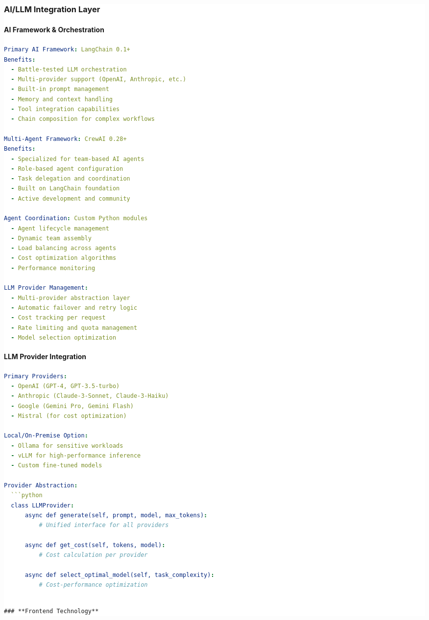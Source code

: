 ### **AI/LLM Integration Layer**

#### **AI Framework & Orchestration**
```yaml
Primary AI Framework: LangChain 0.1+
Benefits:
  - Battle-tested LLM orchestration
  - Multi-provider support (OpenAI, Anthropic, etc.)
  - Built-in prompt management
  - Memory and context handling
  - Tool integration capabilities
  - Chain composition for complex workflows

Multi-Agent Framework: CrewAI 0.28+
Benefits:
  - Specialized for team-based AI agents
  - Role-based agent configuration
  - Task delegation and coordination
  - Built on LangChain foundation
  - Active development and community

Agent Coordination: Custom Python modules
  - Agent lifecycle management
  - Dynamic team assembly
  - Load balancing across agents
  - Cost optimization algorithms
  - Performance monitoring

LLM Provider Management:
  - Multi-provider abstraction layer
  - Automatic failover and retry logic
  - Cost tracking per request
  - Rate limiting and quota management
  - Model selection optimization
```

#### **LLM Provider Integration**
```yaml
Primary Providers:
  - OpenAI (GPT-4, GPT-3.5-turbo)
  - Anthropic (Claude-3-Sonnet, Claude-3-Haiku)
  - Google (Gemini Pro, Gemini Flash)
  - Mistral (for cost optimization)

Local/On-Premise Option:
  - Ollama for sensitive workloads
  - vLLM for high-performance inference
  - Custom fine-tuned models

Provider Abstraction:
  ```python
  class LLMProvider:
      async def generate(self, prompt, model, max_tokens):
          # Unified interface for all providers
      
      async def get_cost(self, tokens, model):
          # Cost calculation per provider
      
      async def select_optimal_model(self, task_complexity):
          # Cost-performance optimization
  ```
```

### **Frontend Technology**
```